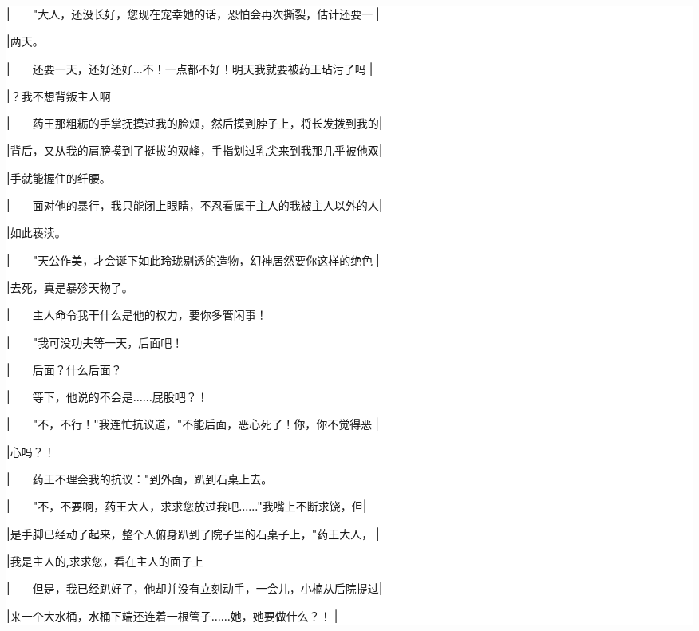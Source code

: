 |　　"大人，还没长好，您现在宠幸她的话，恐怕会再次撕裂，估计还要一 |

|两天。

|　　还要一天，还好还好...不！一点都不好！明天我就要被药王玷污了吗 |

|？我不想背叛主人啊

|　　药王那粗粝的手掌抚摸过我的脸颊，然后摸到脖子上，将长发拨到我的|

|背后，又从我的肩膀摸到了挺拔的双峰，手指划过乳尖来到我那几乎被他双|

|手就能握住的纤腰。

|　　面对他的暴行，我只能闭上眼睛，不忍看属于主人的我被主人以外的人|

|如此亵渎。

|　　"天公作美，才会诞下如此玲珑剔透的造物，幻神居然要你这样的绝色 |

|去死，真是暴殄天物了。

|　　主人命令我干什么是他的权力，要你多管闲事！

|　　"我可没功夫等一天，后面吧！

|　　后面？什么后面？

|　　等下，他说的不会是......屁股吧？！

|　　"不，不行！"我连忙抗议道，"不能后面，恶心死了！你，你不觉得恶 |

|心吗？！

|　　药王不理会我的抗议："到外面，趴到石桌上去。

|　　"不，不要啊，药王大人，求求您放过我吧......"我嘴上不断求饶，但|

|是手脚已经动了起来，整个人俯身趴到了院子里的石桌子上，"药王大人， |

|我是主人的,求求您，看在主人的面子上

|　　但是，我已经趴好了，他却并没有立刻动手，一会儿，小楠从后院提过|

|来一个大水桶，水桶下端还连着一根管子......她，她要做什么？！ |

